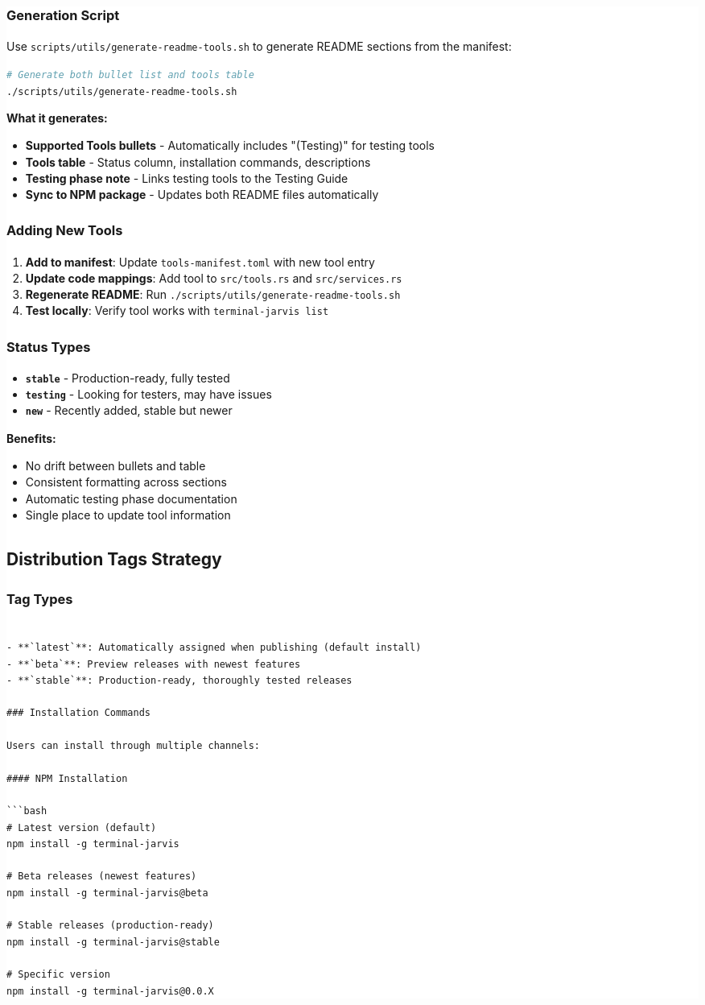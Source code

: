 ### Generation Script

Use `scripts/utils/generate-readme-tools.sh` to generate README sections from the manifest:

```bash
# Generate both bullet list and tools table
./scripts/utils/generate-readme-tools.sh
```

**What it generates:**

- **Supported Tools bullets** - Automatically includes "(Testing)" for testing tools
- **Tools table** - Status column, installation commands, descriptions
- **Testing phase note** - Links testing tools to the Testing Guide
- **Sync to NPM package** - Updates both README files automatically

### Adding New Tools

1. **Add to manifest**: Update `tools-manifest.toml` with new tool entry
2. **Update code mappings**: Add tool to `src/tools.rs` and `src/services.rs`
3. **Regenerate README**: Run `./scripts/utils/generate-readme-tools.sh`
4. **Test locally**: Verify tool works with `terminal-jarvis list`

### Status Types

- **`stable`** - Production-ready, fully tested
- **`testing`** - Looking for testers, may have issues
- **`new`** - Recently added, stable but newer

**Benefits:**

- No drift between bullets and table
- Consistent formatting across sections
- Automatic testing phase documentation
- Single place to update tool information

## Distribution Tags Strategy

### Tag Types

```

- **`latest`**: Automatically assigned when publishing (default install)
- **`beta`**: Preview releases with newest features
- **`stable`**: Production-ready, thoroughly tested releases

### Installation Commands

Users can install through multiple channels:

#### NPM Installation

```bash
# Latest version (default)
npm install -g terminal-jarvis

# Beta releases (newest features)
npm install -g terminal-jarvis@beta

# Stable releases (production-ready)
npm install -g terminal-jarvis@stable

# Specific version
npm install -g terminal-jarvis@0.0.X
```
